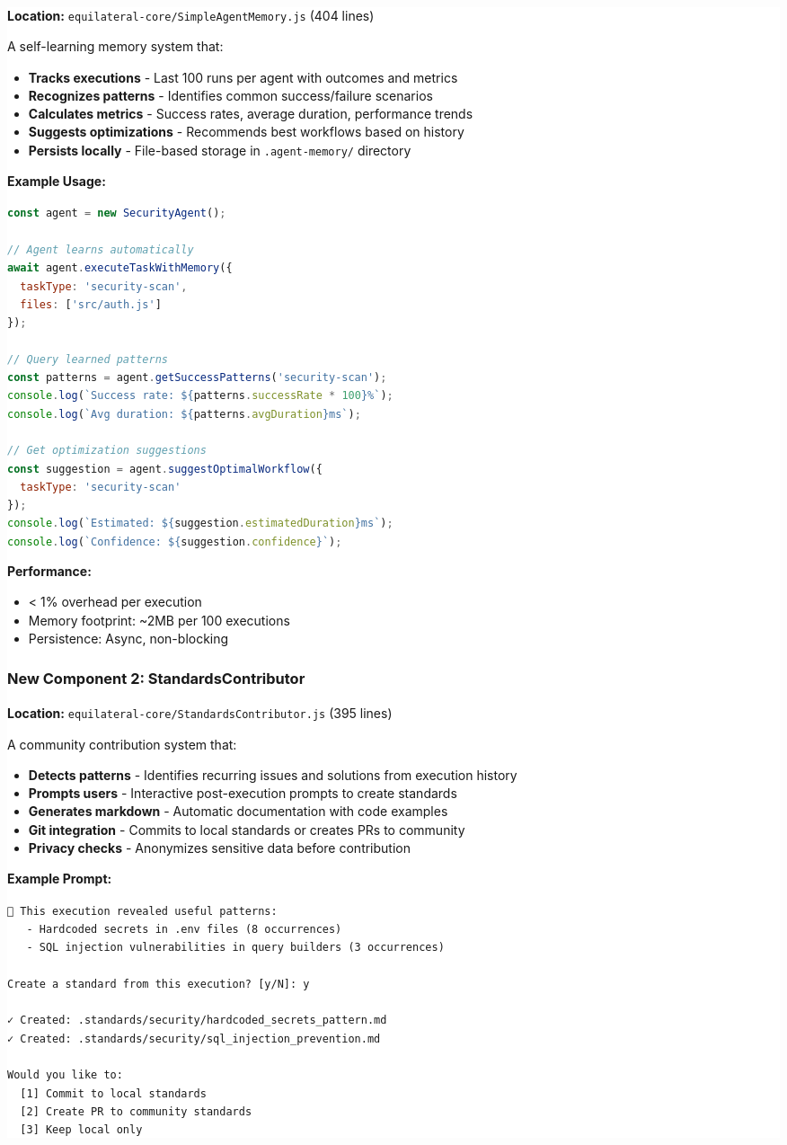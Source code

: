 **Location:** `equilateral-core/SimpleAgentMemory.js` (404 lines)

A self-learning memory system that:
- **Tracks executions** - Last 100 runs per agent with outcomes and metrics
- **Recognizes patterns** - Identifies common success/failure scenarios
- **Calculates metrics** - Success rates, average duration, performance trends
- **Suggests optimizations** - Recommends best workflows based on history
- **Persists locally** - File-based storage in `.agent-memory/` directory

**Example Usage:**
```javascript
const agent = new SecurityAgent();

// Agent learns automatically
await agent.executeTaskWithMemory({
  taskType: 'security-scan',
  files: ['src/auth.js']
});

// Query learned patterns
const patterns = agent.getSuccessPatterns('security-scan');
console.log(`Success rate: ${patterns.successRate * 100}%`);
console.log(`Avg duration: ${patterns.avgDuration}ms`);

// Get optimization suggestions
const suggestion = agent.suggestOptimalWorkflow({
  taskType: 'security-scan'
});
console.log(`Estimated: ${suggestion.estimatedDuration}ms`);
console.log(`Confidence: ${suggestion.confidence}`);
```

**Performance:**
- < 1% overhead per execution
- Memory footprint: ~2MB per 100 executions
- Persistence: Async, non-blocking

### New Component 2: StandardsContributor

**Location:** `equilateral-core/StandardsContributor.js` (395 lines)

A community contribution system that:
- **Detects patterns** - Identifies recurring issues and solutions from execution history
- **Prompts users** - Interactive post-execution prompts to create standards
- **Generates markdown** - Automatic documentation with code examples
- **Git integration** - Commits to local standards or creates PRs to community
- **Privacy checks** - Anonymizes sensitive data before contribution

**Example Prompt:**
```
📝 This execution revealed useful patterns:
   - Hardcoded secrets in .env files (8 occurrences)
   - SQL injection vulnerabilities in query builders (3 occurrences)

Create a standard from this execution? [y/N]: y

✓ Created: .standards/security/hardcoded_secrets_pattern.md
✓ Created: .standards/security/sql_injection_prevention.md

Would you like to:
  [1] Commit to local standards
  [2] Create PR to community standards
  [3] Keep local only
```
